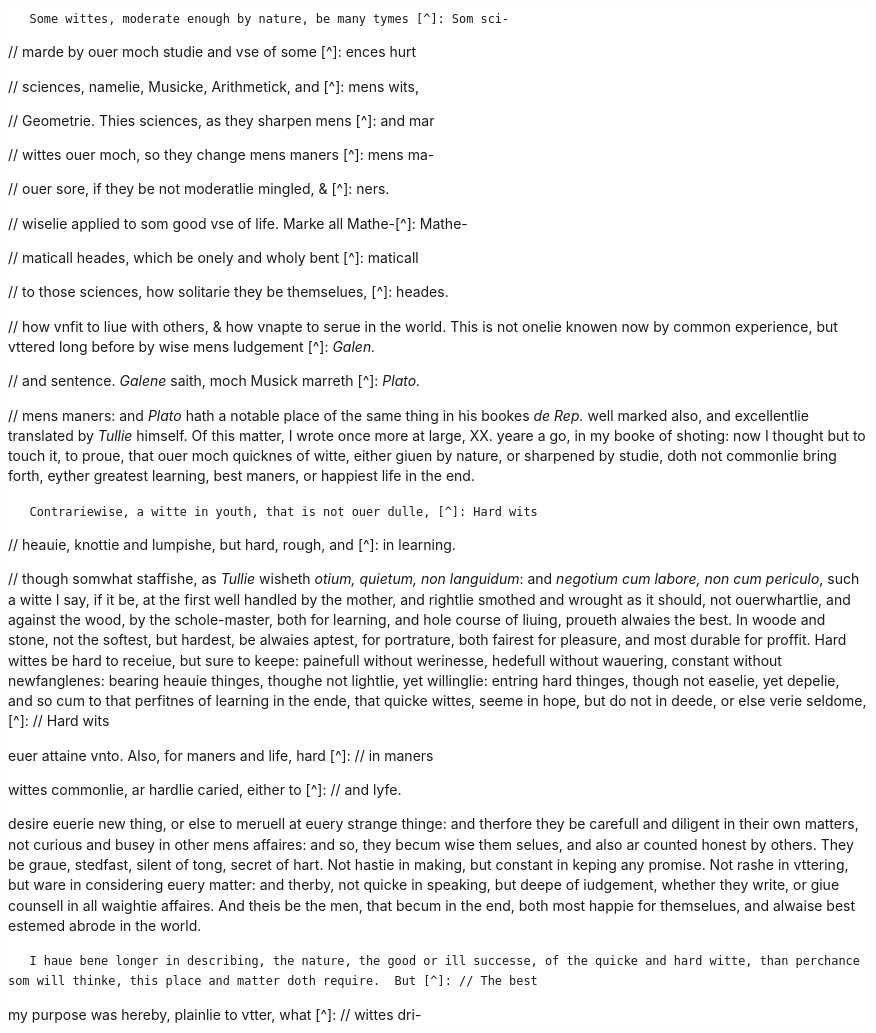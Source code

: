        Some wittes, moderate enough by nature, be many tymes [^]: Som sci-

// marde by ouer moch studie and vse of some [^]: ences hurt 

// sciences, namelie, Musicke, Arithmetick, and [^]: mens wits, 

// Geometrie.  Thies sciences, as they sharpen mens [^]: and mar 

// wittes ouer moch, so they change mens maners [^]: mens ma-

// ouer sore, if they be not moderatlie mingled, & [^]: ners. 

// wiselie applied to som good vse of life.  Marke all Mathe-[^]: Mathe-

// maticall heades, which be onely and wholy bent [^]: maticall 

// to those sciences, how solitarie they be themselues, [^]: heades. 

// how vnfit to liue with others, & how vnapte to serue in the world.  This is not onelie knowen now by common experience, but vttered long before by wise mens Iudgement [^]: *Galen.* 

// and sentence.  *Galene* saith, moch Musick marreth [^]: *Plato.* 

// mens maners: and *Plato* hath a notable place of the same thing in his bookes *de Rep.* well marked also, and excellentlie translated by *Tullie* himself.  Of this matter, I wrote once more at large, XX. yeare a go, in my booke of shoting: now I thought but to touch it, to proue, that ouer moch quicknes of witte, either giuen by nature, or sharpened by studie, doth not commonlie bring forth, eyther greatest learning, best maners, or happiest life in the end. 

       Contrariewise, a witte in youth, that is not ouer dulle, [^]: Hard wits 

// heauie, knottie and lumpishe, but hard, rough, and [^]: in learning. 

// though somwhat staffishe, as *Tullie* wisheth *otium, quietum, non languidum*: and *negotium cum labore, non cum periculo*, such a witte I say, if it be, at the first well handled by the mother, and rightlie smothed and wrought as it     should, not ouerwhartlie, and against the wood, by the schole-master, both for learning, and hole course of liuing, proueth alwaies the best.  In woode and stone, not the softest, but hardest, be alwaies aptest, for portrature, both fairest for pleasure, and most durable for proffit.  Hard wittes be hard to receiue, but sure to keepe: painefull without werinesse, hedefull without wauering, constant without newfanglenes: bearing heauie thinges, thoughe not lightlie, yet willinglie: entring hard thinges, though not easelie, yet depelie, and so cum to that perfitnes of learning in the ende, that quicke wittes, seeme in hope, but do not in deede, or else verie seldome, [^]: // Hard wits

 euer attaine vnto.  Also, for maners and life, hard [^]: // in maners

 wittes commonlie, ar hardlie caried, either to [^]: // and lyfe.

 desire euerie new thing, or else to meruell at euery strange thinge: and therfore they be carefull and diligent in their own matters, not curious and busey in other mens affaires: and so, they becum wise them selues, and also ar counted honest by others.  They be graue, stedfast, silent of tong, secret of hart. Not hastie in making, but constant in keping any promise. Not rashe in vttering, but ware in considering euery matter: and therby, not quicke in speaking, but deepe of iudgement, whether they write, or giue counsell in all waightie affaires. And theis be the men, that becum in the end, both most happie for themselues, and alwaise best estemed abrode in the world. 

       I haue bene longer in describing, the nature, the good or ill successe, of the quicke and hard witte, than perchance som will thinke, this place and matter doth require.  But [^]: // The best

 my purpose was hereby, plainlie to vtter, what [^]: // wittes dri-
